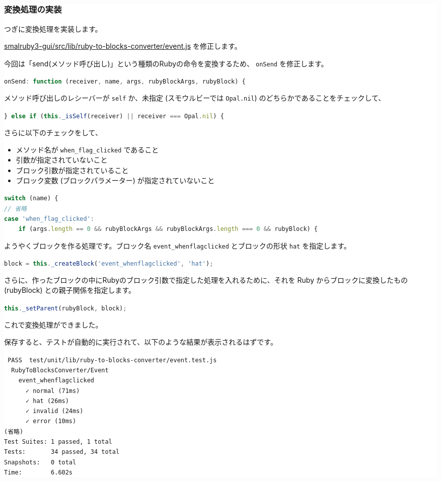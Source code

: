 ### 変換処理の実装

つぎに変換処理を実装します。

[smalruby3\-gui/src/lib/ruby\-to\-blocks\-converter/event\.js](https://github.com/smalruby/smalruby3-gui/blob/develop/src/lib/ruby-to-blocks-converter/event.js) を修正します。

今回は「send(メソッド呼び出し)」という種類のRubyの命令を変換するため、 `onSend` を修正します。

```javascript
onSend: function (receiver, name, args, rubyBlockArgs, rubyBlock) {
```

メソッド呼び出しのレシーバーが `self` か、未指定 (スモウルビーでは `Opal.nil`) のどちらかであることをチェックして、

```javascript
} else if (this._isSelf(receiver) || receiver === Opal.nil) {
```

さらに以下のチェックをして、

- メソッド名が `when_flag_clicked` であること
- 引数が指定されていないこと
- ブロック引数が指定されていること
- ブロック変数 (ブロックパラメーター) が指定されていないこと

```javascript
switch (name) {
// 省略
case 'when_flag_clicked':
    if (args.length == 0 && rubyBlockArgs && rubyBlockArgs.length === 0 && rubyBlock) {
```

ようやくブロックを作る処理です。ブロック名 `event_whenflagclicked` とブロックの形状 `hat` を指定します。

```javascript
block = this._createBlock('event_whenflagclicked', 'hat');
```

さらに、作ったブロックの中にRubyのブロック引数で指定した処理を入れるために、それを Ruby からブロックに変換したもの (rubyBlock) との親子関係を指定します。

```javascript
this._setParent(rubyBlock, block);
```

これで変換処理ができました。

保存すると、テストが自動的に実行されて、以下のような結果が表示されるはずです。

```
 PASS  test/unit/lib/ruby-to-blocks-converter/event.test.js
  RubyToBlocksConverter/Event
    event_whenflagclicked
      ✓ normal (71ms)
      ✓ hat (26ms)
      ✓ invalid (24ms)
      ✓ error (10ms)
(省略)
Test Suites: 1 passed, 1 total
Tests:       34 passed, 34 total
Snapshots:   0 total
Time:        6.602s
```
